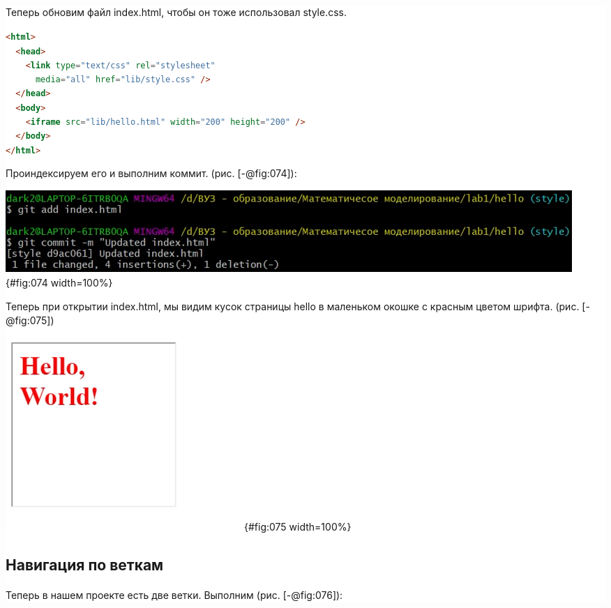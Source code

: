 Теперь обновим файл index.html, чтобы он тоже использовал style.css.

```html
<html>
  <head>
    <link type="text/css" rel="stylesheet"
      media="all" href="lib/style.css" />
  </head>
  <body>
    <iframe src="lib/hello.html" width="200" height="200" />
  </body>
</html>
```

Проиндексируем его и выполним коммит. (рис. [-@fig:074]):

![Проиндексируем и выполним коммит](image/74.png){#fig:074 width=100%}

Теперь при открытии index.html, мы видим кусок страницы hello в маленьком окошке с красным цветом шрифта. (рис. [-@fig:075])

![Страница index.html](image/75.png){#fig:075 width=100%}

## Навигация по веткам

Теперь в нашем проекте есть две ветки. Выполним (рис. [-@fig:076]):
